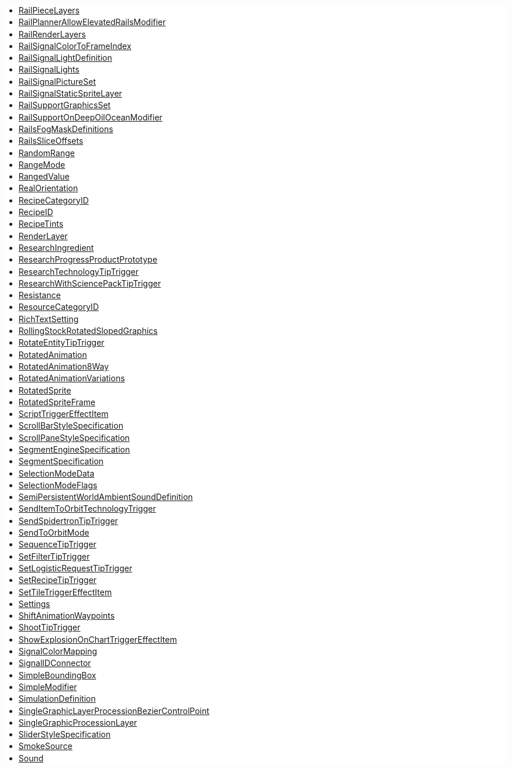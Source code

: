 - [RailPieceLayers](#railpiecelayers)
- [RailPlannerAllowElevatedRailsModifier](#railplannerallowelevatedrailsmodifier)
- [RailRenderLayers](#railrenderlayers)
- [RailSignalColorToFrameIndex](#railsignalcolortoframeindex)
- [RailSignalLightDefinition](#railsignallightdefinition)
- [RailSignalLights](#railsignallights)
- [RailSignalPictureSet](#railsignalpictureset)
- [RailSignalStaticSpriteLayer](#railsignalstaticspritelayer)
- [RailSupportGraphicsSet](#railsupportgraphicsset)
- [RailSupportOnDeepOilOceanModifier](#railsupportondeepoiloceanmodifier)
- [RailsFogMaskDefinitions](#railsfogmaskdefinitions)
- [RailsSliceOffsets](#railssliceoffsets)
- [RandomRange](#randomrange)
- [RangeMode](#rangemode)
- [RangedValue](#rangedvalue)
- [RealOrientation](#realorientation)
- [RecipeCategoryID](#recipecategoryid)
- [RecipeID](#recipeid)
- [RecipeTints](#recipetints)
- [RenderLayer](#renderlayer)
- [ResearchIngredient](#researchingredient)
- [ResearchProgressProductPrototype](#researchprogressproductprototype)
- [ResearchTechnologyTipTrigger](#researchtechnologytiptrigger)
- [ResearchWithSciencePackTipTrigger](#researchwithsciencepacktiptrigger)
- [Resistance](#resistance)
- [ResourceCategoryID](#resourcecategoryid)
- [RichTextSetting](#richtextsetting)
- [RollingStockRotatedSlopedGraphics](#rollingstockrotatedslopedgraphics)
- [RotateEntityTipTrigger](#rotateentitytiptrigger)
- [RotatedAnimation](#rotatedanimation)
- [RotatedAnimation8Way](#rotatedanimation8way)
- [RotatedAnimationVariations](#rotatedanimationvariations)
- [RotatedSprite](#rotatedsprite)
- [RotatedSpriteFrame](#rotatedspriteframe)
- [ScriptTriggerEffectItem](#scripttriggereffectitem)
- [ScrollBarStyleSpecification](#scrollbarstylespecification)
- [ScrollPaneStyleSpecification](#scrollpanestylespecification)
- [SegmentEngineSpecification](#segmentenginespecification)
- [SegmentSpecification](#segmentspecification)
- [SelectionModeData](#selectionmodedata)
- [SelectionModeFlags](#selectionmodeflags)
- [SemiPersistentWorldAmbientSoundDefinition](#semipersistentworldambientsounddefinition)
- [SendItemToOrbitTechnologyTrigger](#senditemtoorbittechnologytrigger)
- [SendSpidertronTipTrigger](#sendspidertrontiptrigger)
- [SendToOrbitMode](#sendtoorbitmode)
- [SequenceTipTrigger](#sequencetiptrigger)
- [SetFilterTipTrigger](#setfiltertiptrigger)
- [SetLogisticRequestTipTrigger](#setlogisticrequesttiptrigger)
- [SetRecipeTipTrigger](#setrecipetiptrigger)
- [SetTileTriggerEffectItem](#settiletriggereffectitem)
- [Settings](#settings)
- [ShiftAnimationWaypoints](#shiftanimationwaypoints)
- [ShootTipTrigger](#shoottiptrigger)
- [ShowExplosionOnChartTriggerEffectItem](#showexplosiononcharttriggereffectitem)
- [SignalColorMapping](#signalcolormapping)
- [SignalIDConnector](#signalidconnector)
- [SimpleBoundingBox](#simpleboundingbox)
- [SimpleModifier](#simplemodifier)
- [SimulationDefinition](#simulationdefinition)
- [SingleGraphicLayerProcessionBezierControlPoint](#singlegraphiclayerprocessionbeziercontrolpoint)
- [SingleGraphicProcessionLayer](#singlegraphicprocessionlayer)
- [SliderStyleSpecification](#sliderstylespecification)
- [SmokeSource](#smokesource)
- [Sound](#sound)